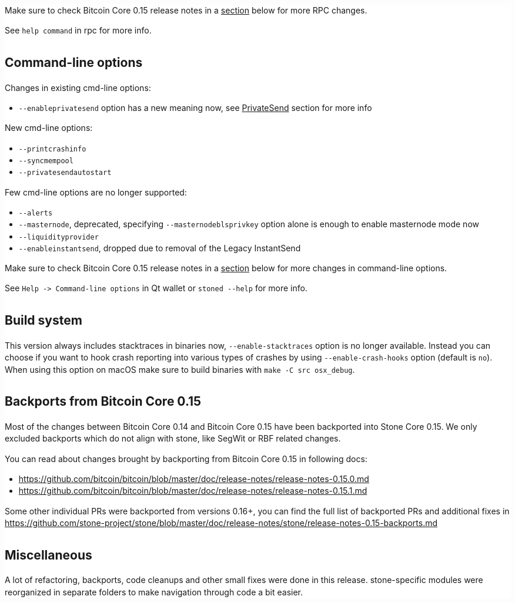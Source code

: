 Make sure to check Bitcoin Core 0.15 release notes in a [section](#backports-from-bitcoin-core-015) below
for more RPC changes.

See `help command` in rpc for more info.

Command-line options
--------------------
Changes in existing cmd-line options:
- `--enableprivatesend` option has a new meaning now, see [PrivateSend](#privatesend) section for more info

New cmd-line options:
- `--printcrashinfo`
- `--syncmempool`
- `--privatesendautostart`

Few cmd-line options are no longer supported:
- `--alerts`
- `--masternode`, deprecated, specifying `--masternodeblsprivkey` option alone is enough to enable masternode mode now
- `--liquidityprovider`
- `--enableinstantsend`, dropped due to removal of the Legacy InstantSend

Make sure to check Bitcoin Core 0.15 release notes in a [section](#backports-from-bitcoin-core-015) below
for more changes in command-line options.

See `Help -> Command-line options` in Qt wallet or `stoned --help` for more info.

Build system
------------
This version always includes stacktraces in binaries now, `--enable-stacktraces` option is no longer available.
Instead you can choose if you want to hook crash reporting into various types of crashes by using `--enable-crash-hooks`
option (default is `no`). When using this option on macOS make sure to build binaries with `make -C src osx_debug`.

Backports from Bitcoin Core 0.15
--------------------------------

Most of the changes between Bitcoin Core 0.14 and Bitcoin Core 0.15 have been backported into Stone Core 0.15.
We only excluded backports which do not align with stone, like SegWit or RBF related changes.

You can read about changes brought by backporting from Bitcoin Core 0.15 in following docs:
- https://github.com/bitcoin/bitcoin/blob/master/doc/release-notes/release-notes-0.15.0.md
- https://github.com/bitcoin/bitcoin/blob/master/doc/release-notes/release-notes-0.15.1.md

Some other individual PRs were backported from versions 0.16+, you can find the full list of backported PRs
and additional fixes in https://github.com/stone-project/stone/blob/master/doc/release-notes/stone/release-notes-0.15-backports.md

Miscellaneous
-------------
A lot of refactoring, backports, code cleanups and other small fixes were done in this release. stone-specific
modules were reorganized in separate folders to make navigation through code a bit easier.
